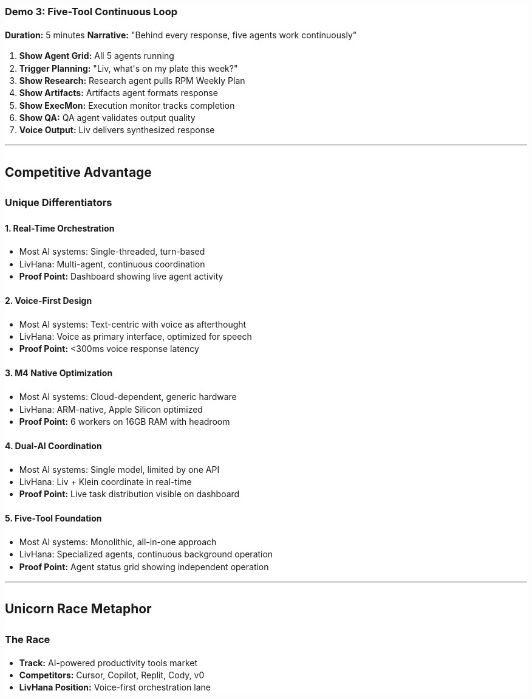 ### Demo 3: Five-Tool Continuous Loop
**Duration:** 5 minutes
**Narrative:** "Behind every response, five agents work continuously"

1. **Show Agent Grid:** All 5 agents running
2. **Trigger Planning:** "Liv, what's on my plate this week?"
3. **Show Research:** Research agent pulls RPM Weekly Plan
4. **Show Artifacts:** Artifacts agent formats response
5. **Show ExecMon:** Execution monitor tracks completion
6. **Show QA:** QA agent validates output quality
7. **Voice Output:** Liv delivers synthesized response

---

## Competitive Advantage

### Unique Differentiators

#### 1. **Real-Time Orchestration**
- Most AI systems: Single-threaded, turn-based
- LivHana: Multi-agent, continuous coordination
- **Proof Point:** Dashboard showing live agent activity

#### 2. **Voice-First Design**
- Most AI systems: Text-centric with voice as afterthought
- LivHana: Voice as primary interface, optimized for speech
- **Proof Point:** <300ms voice response latency

#### 3. **M4 Native Optimization**
- Most AI systems: Cloud-dependent, generic hardware
- LivHana: ARM-native, Apple Silicon optimized
- **Proof Point:** 6 workers on 16GB RAM with headroom

#### 4. **Dual-AI Coordination**
- Most AI systems: Single model, limited by one API
- LivHana: Liv + Klein coordinate in real-time
- **Proof Point:** Live task distribution visible on dashboard

#### 5. **Five-Tool Foundation**
- Most AI systems: Monolithic, all-in-one approach
- LivHana: Specialized agents, continuous background operation
- **Proof Point:** Agent status grid showing independent operation

---

## Unicorn Race Metaphor

### The Race
- **Track:** AI-powered productivity tools market
- **Competitors:** Cursor, Copilot, Replit, Cody, v0
- **LivHana Position:** Voice-first orchestration lane
